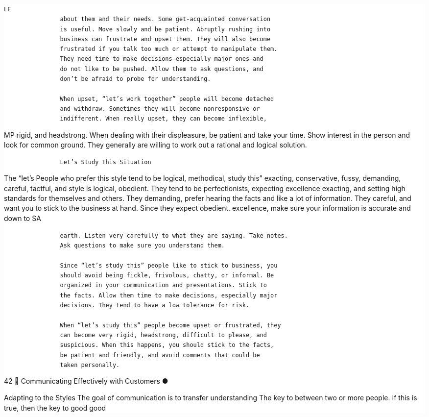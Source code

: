 

    LE
                    about them and their needs. Some get-acquainted conversation
                    is useful. Move slowly and be patient. Abruptly rushing into
                    business can frustrate and upset them. They will also become
                    frustrated if you talk too much or attempt to manipulate them.
                    They need time to make decisions—especially major ones—and
                    do not like to be pushed. Allow them to ask questions, and
                    don’t be afraid to probe for understanding.

                    When upset, “let’s work together” people will become detached
                    and withdraw. Sometimes they will become nonresponsive or
                    indifferent. When really upset, they can become inflexible,
  MP                rigid, and headstrong. When dealing with their displeasure, be
                    patient and take your time. Show interest in the person and
                    look for common ground. They generally are willing to work
                    out a rational and logical solution.

                    Let’s Study This Situation
The “let’s
                    People who prefer this style tend to be logical, methodical,
study this”
                    exacting, conservative, fussy, demanding, careful, tactful, and
style is logical,
                    obedient. They tend to be perfectionists, expecting excellence
exacting,
                    and setting high standards for themselves and others. They
demanding,
                    prefer hearing the facts and like a lot of information. They
careful, and
                    want you to stick to the business at hand. Since they expect
obedient.
                    excellence, make sure your information is accurate and down to
SA

                    earth. Listen very carefully to what they are saying. Take notes.
                    Ask questions to make sure you understand them.

                    Since “let’s study this” people like to stick to business, you
                    should avoid being fickle, frivolous, chatty, or informal. Be
                    organized in your communication and presentations. Stick to
                    the facts. Allow them time to make decisions, especially major
                    decisions. They tend to have a low tolerance for risk.

                    When “let’s study this” people become upset or frustrated, they
                    can become very rigid, headstrong, difficult to please, and
                    suspicious. When this happens, you should stick to the facts,
                    be patient and friendly, and avoid comments that could be
                    taken personally.
42
               Communicating Effectively with Customers ●

Adapting to the Styles
The goal of communication is to transfer understanding              The key to
between two or more people. If this is true, then the key to good   good
